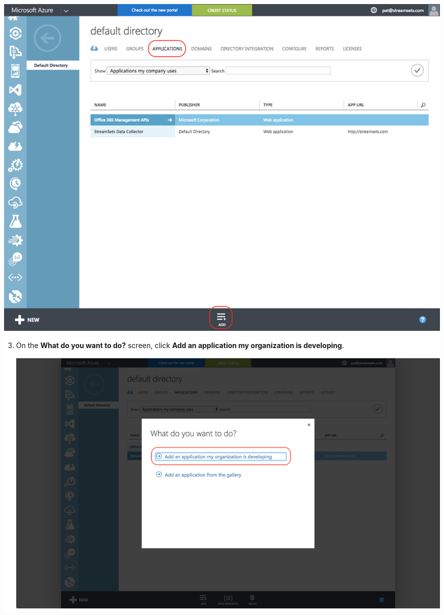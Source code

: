    ![Add Application](image_0.png)

3. On the **What do you want to do?** screen, click **Add an application my organization is developing**. 

   ![What do you want to do?](image_1.png)